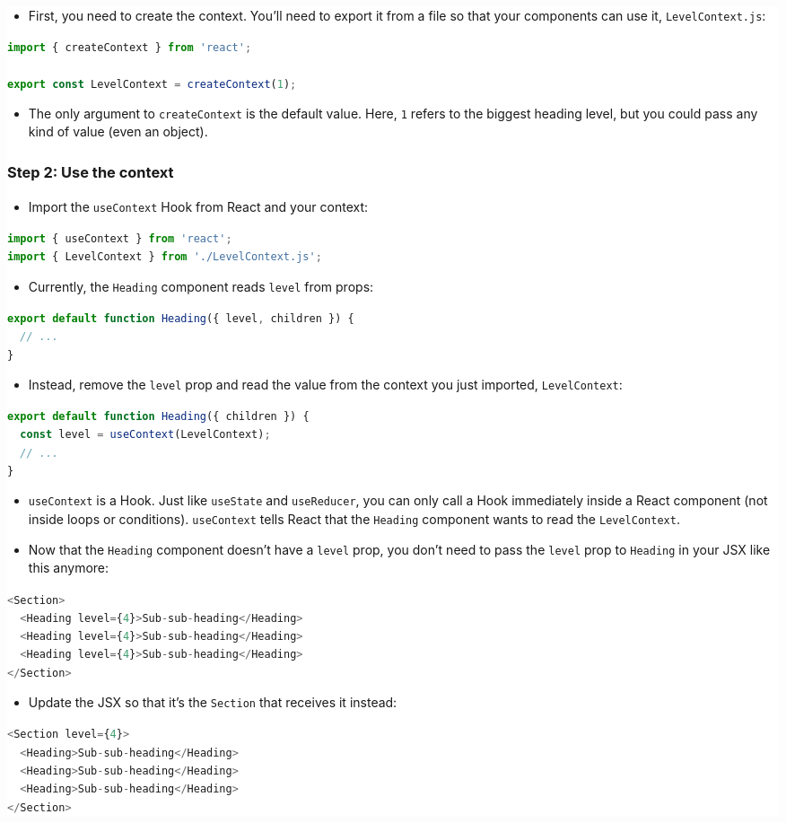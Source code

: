 - First, you need to create the context. You’ll need to export it from a file so that your components can use it, `LevelContext.js`:

```javascript
import { createContext } from 'react';

export const LevelContext = createContext(1);
```

- The only argument to `createContext` is the default value. Here, `1` refers to the biggest heading level, but you could pass any kind of value (even an object).


### Step 2: Use the context

- Import the `useContext` Hook from React and your context:

```javascript
import { useContext } from 'react';
import { LevelContext } from './LevelContext.js';
```

- Currently, the `Heading` component reads `level` from props:

```javascript
export default function Heading({ level, children }) {
  // ...
}
```

- Instead, remove the `level` prop and read the value from the context you just imported, `LevelContext`:

```javascript
export default function Heading({ children }) {
  const level = useContext(LevelContext);
  // ...
}
```

- `useContext` is a Hook. Just like `useState` and `useReducer`, you can only call a Hook immediately inside a React component (not inside loops or conditions). `useContext` tells React that the `Heading` component wants to read the `LevelContext`.

- Now that the `Heading` component doesn’t have a `level` prop, you don’t need to pass the `level` prop to `Heading` in your JSX like this anymore:

```javascript
<Section>
  <Heading level={4}>Sub-sub-heading</Heading>
  <Heading level={4}>Sub-sub-heading</Heading>
  <Heading level={4}>Sub-sub-heading</Heading>
</Section>
```

- Update the JSX so that it’s the `Section` that receives it instead:

```javascript
<Section level={4}>
  <Heading>Sub-sub-heading</Heading>
  <Heading>Sub-sub-heading</Heading>
  <Heading>Sub-sub-heading</Heading>
</Section>
```
